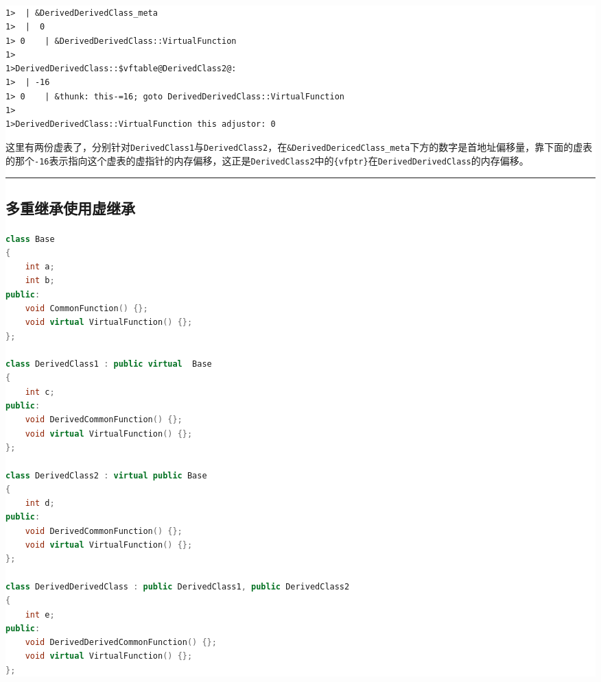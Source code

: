 ```
1>  | &DerivedDerivedClass_meta
1>  |  0
1> 0    | &DerivedDerivedClass::VirtualFunction
1>
1>DerivedDerivedClass::$vftable@DerivedClass2@:
1>  | -16
1> 0    | &thunk: this-=16; goto DerivedDerivedClass::VirtualFunction
1>
1>DerivedDerivedClass::VirtualFunction this adjustor: 0
```

这里有两份虚表了，分别针对`DerivedClass1`与`DerivedClass2`，在`&DerivedDericedClass_meta`下方的数字是首地址偏移量，靠下面的虚表的那个`-16`表示指向这个虚表的虚指针的内存偏移，这正是`DerivedClass2`中的`{vfptr}`在`DerivedDerivedClass`的内存偏移。

-----

## 多重继承使用虚继承

```cpp
class Base
{
    int a;
    int b;
public:
    void CommonFunction() {};
    void virtual VirtualFunction() {};
};

class DerivedClass1 : public virtual  Base
{
    int c;
public:
    void DerivedCommonFunction() {};
    void virtual VirtualFunction() {};
};

class DerivedClass2 : virtual public Base
{
    int d;
public:
    void DerivedCommonFunction() {};
    void virtual VirtualFunction() {};
};

class DerivedDerivedClass : public DerivedClass1, public DerivedClass2
{
    int e;
public:
    void DerivedDerivedCommonFunction() {};
    void virtual VirtualFunction() {};
};
```
